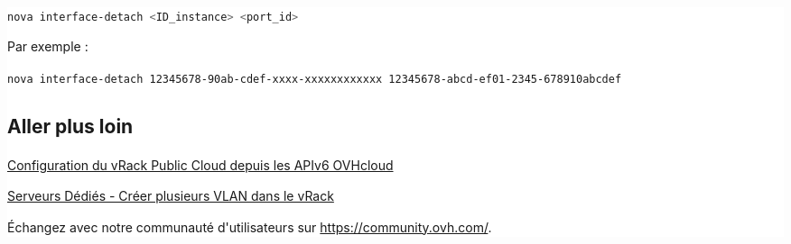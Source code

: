 ```bash
nova interface-detach <ID_instance> <port_id>
```

Par exemple :

```bash
nova interface-detach 12345678-90ab-cdef-xxxx-xxxxxxxxxxxx 12345678-abcd-ef01-2345-678910abcdef
```

## Aller plus loin

[Configuration du vRack Public Cloud depuis les APIv6 OVHcloud](https://docs.ovh.com/ca/fr/publiccloud/network-services/public-cloud-vrack-apiv6/)

[Serveurs Dédiés - Créer plusieurs VLAN dans le vRack](https://docs.ovh.com/ca/fr/dedicated/creer-vlan-vrack/)

Échangez avec notre communauté d'utilisateurs sur <https://community.ovh.com/>.
